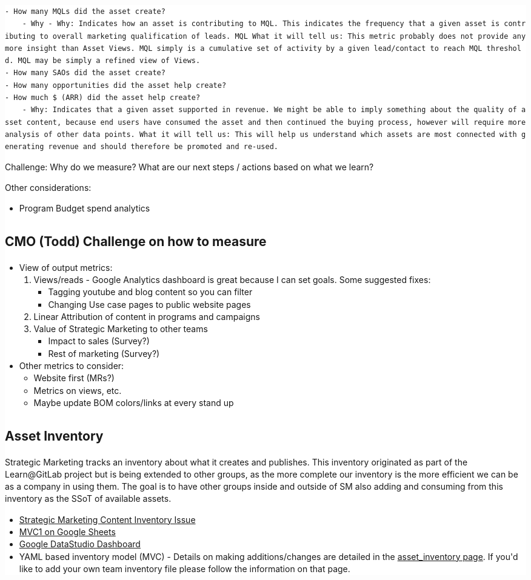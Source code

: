     - How many MQLs did the asset create?
        - Why - Why: Indicates how an asset is contributing to MQL. This indicates the frequency that a given asset is contributing to overall marketing qualification of leads. MQL What it will tell us: This metric probably does not provide any more insight than Asset Views. MQL simply is a cumulative set of activity by a given lead/contact to reach MQL threshold. MQL may be simply a refined view of Views.
    - How many SAOs did the asset create?
    - How many opportunities did the asset help create?
    - How much $ (ARR) did the asset help create?
        - Why: Indicates that a given asset supported in revenue. We might be able to imply something about the quality of asset content, because end users have consumed the asset and then continued the buying process, however will require more analysis of other data points. What it will tell us: This will help us understand which assets are most connected with generating revenue and should therefore be promoted and re-used.

Challenge: Why do we measure? What are our next steps / actions based on what we learn?

Other considerations:
* Program Budget spend analytics

## CMO (Todd) Challenge on how to measure

- View of output metrics:
    1. Views/reads - Google Analytics dashboard is great because I can set goals. Some suggested fixes:
        - Tagging youtube and blog content so you can filter
        - Changing Use case pages to public website pages
    1. Linear Attribution of content in programs and campaigns
    1. Value of Strategic Marketing to other teams
        - Impact to sales (Survey?)
        - Rest of marketing (Survey?)
- Other metrics to consider:
    - Website first (MRs?)
    - Metrics on views, etc.
    - Maybe update BOM colors/links at every stand up

## Asset Inventory

Strategic Marketing tracks an inventory about what it creates and publishes. This inventory originated as part of the Learn@GitLab project but is being extended to other groups, as the more complete our inventory is the more efficient we can be as a company in using them. The goal is to have other groups inside and outside of SM also adding and consuming from this inventory as the SSoT of available assets.

- [Strategic Marketing Content Inventory Issue](https://gitlab.com/gitlab-com/marketing/strategic-marketing/product-marketing/-/issues/3353)
- [MVC1 on Google Sheets](https://docs.google.com/spreadsheets/d/1W5oAlbPV610-ylM7LWv_zc6bEqQK9dI0H9Hrn2f6Jwc/edit#gid=0)
- [Google DataStudio Dashboard](https://datastudio.google.com/u/0/reporting/bb7a37e5-d63e-421a-9b3b-8d1ec80f72dd/page/OjYYB?s=jsv8OeXU4KI)
- YAML based inventory model (MVC) - Details on making additions/changes are detailed in the [asset_inventory page](../asset_inventory/). If you'd like to add your own team inventory file please follow the information on that page.
